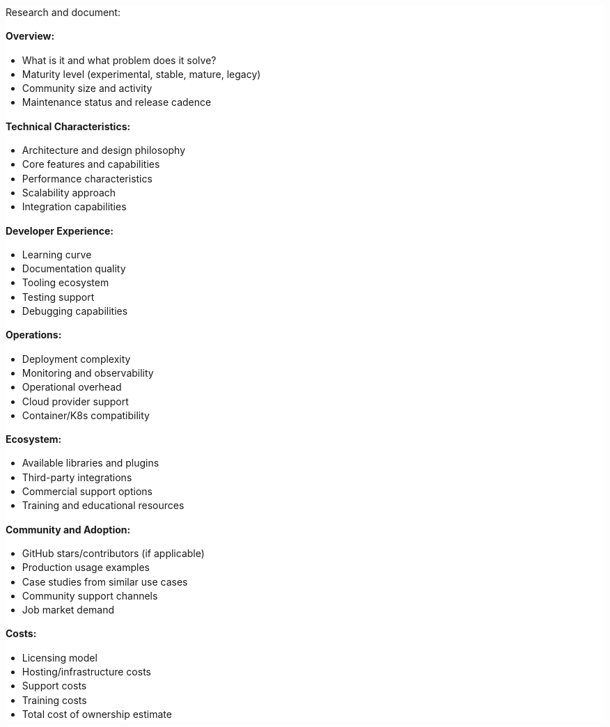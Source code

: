 <step n="4a" title="Technology Profile" repeat="for-each-option">

Research and document:

**Overview:**

- What is it and what problem does it solve?
- Maturity level (experimental, stable, mature, legacy)
- Community size and activity
- Maintenance status and release cadence

**Technical Characteristics:**

- Architecture and design philosophy
- Core features and capabilities
- Performance characteristics
- Scalability approach
- Integration capabilities

**Developer Experience:**

- Learning curve
- Documentation quality
- Tooling ecosystem
- Testing support
- Debugging capabilities

**Operations:**

- Deployment complexity
- Monitoring and observability
- Operational overhead
- Cloud provider support
- Container/K8s compatibility

**Ecosystem:**

- Available libraries and plugins
- Third-party integrations
- Commercial support options
- Training and educational resources

**Community and Adoption:**

- GitHub stars/contributors (if applicable)
- Production usage examples
- Case studies from similar use cases
- Community support channels
- Job market demand

**Costs:**

- Licensing model
- Hosting/infrastructure costs
- Support costs
- Training costs
- Total cost of ownership estimate
